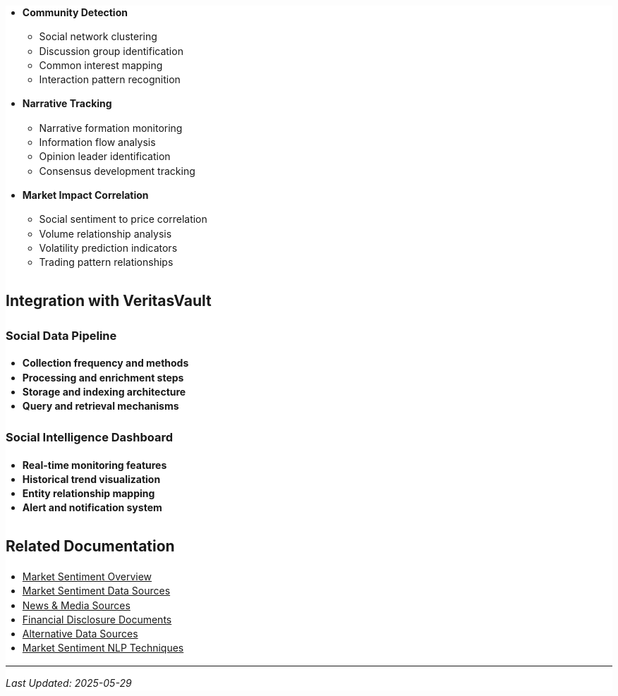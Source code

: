 * **Community Detection**
  * Social network clustering
  * Discussion group identification
  * Common interest mapping
  * Interaction pattern recognition

* **Narrative Tracking**
  * Narrative formation monitoring
  * Information flow analysis
  * Opinion leader identification
  * Consensus development tracking

* **Market Impact Correlation**
  * Social sentiment to price correlation
  * Volume relationship analysis
  * Volatility prediction indicators
  * Trading pattern relationships

## Integration with VeritasVault

### Social Data Pipeline

* **Collection frequency and methods**
* **Processing and enrichment steps**
* **Storage and indexing architecture**
* **Query and retrieval mechanisms**

### Social Intelligence Dashboard

* **Real-time monitoring features**
* **Historical trend visualization**
* **Entity relationship mapping**
* **Alert and notification system**

## Related Documentation

* [Market Sentiment Overview](./market-sentiment.md)
* [Market Sentiment Data Sources](./market-sentiment-sources.md)
* [News & Media Sources](./market-sentiment-sources-news.md)
* [Financial Disclosure Documents](./market-sentiment-sources-financial.md)
* [Alternative Data Sources](./market-sentiment-sources-alternative.md)
* [Market Sentiment NLP Techniques](./market-sentiment-nlp.md)

---

*Last Updated: 2025-05-29*